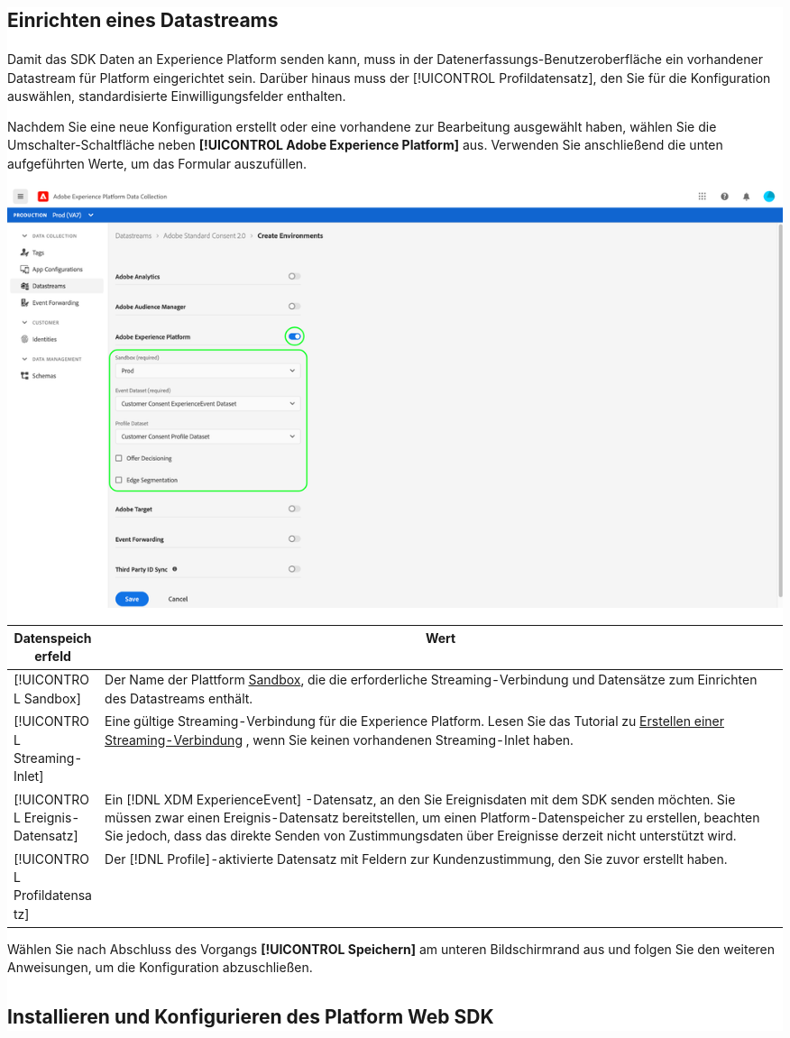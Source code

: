 ## Einrichten eines Datastreams

Damit das SDK Daten an Experience Platform senden kann, muss in der Datenerfassungs-Benutzeroberfläche ein vorhandener Datastream für Platform eingerichtet sein. Darüber hinaus muss der [!UICONTROL Profildatensatz], den Sie für die Konfiguration auswählen, standardisierte Einwilligungsfelder enthalten.

Nachdem Sie eine neue Konfiguration erstellt oder eine vorhandene zur Bearbeitung ausgewählt haben, wählen Sie die Umschalter-Schaltfläche neben **[!UICONTROL Adobe Experience Platform]** aus. Verwenden Sie anschließend die unten aufgeführten Werte, um das Formular auszufüllen.

![](../../../images/governance-privacy-security/consent/adobe/sdk/edge-config.png)

| Datenspeicherfeld | Wert |
| --- | --- |
| [!UICONTROL Sandbox] | Der Name der Plattform [Sandbox](../../../../sandboxes/home.md), die die erforderliche Streaming-Verbindung und Datensätze zum Einrichten des Datastreams enthält. |
| [!UICONTROL Streaming-Inlet] | Eine gültige Streaming-Verbindung für die Experience Platform. Lesen Sie das Tutorial zu [Erstellen einer Streaming-Verbindung](../../../../ingestion/tutorials/create-streaming-connection-ui.md) , wenn Sie keinen vorhandenen Streaming-Inlet haben. |
| [!UICONTROL Ereignis-Datensatz] | Ein [!DNL XDM ExperienceEvent] -Datensatz, an den Sie Ereignisdaten mit dem SDK senden möchten. Sie müssen zwar einen Ereignis-Datensatz bereitstellen, um einen Platform-Datenspeicher zu erstellen, beachten Sie jedoch, dass das direkte Senden von Zustimmungsdaten über Ereignisse derzeit nicht unterstützt wird. |
| [!UICONTROL Profildatensatz] | Der [!DNL Profile]-aktivierte Datensatz mit Feldern zur Kundenzustimmung, den Sie zuvor erstellt haben. |

Wählen Sie nach Abschluss des Vorgangs **[!UICONTROL Speichern]** am unteren Bildschirmrand aus und folgen Sie den weiteren Anweisungen, um die Konfiguration abzuschließen.


## Installieren und Konfigurieren des Platform Web SDK
